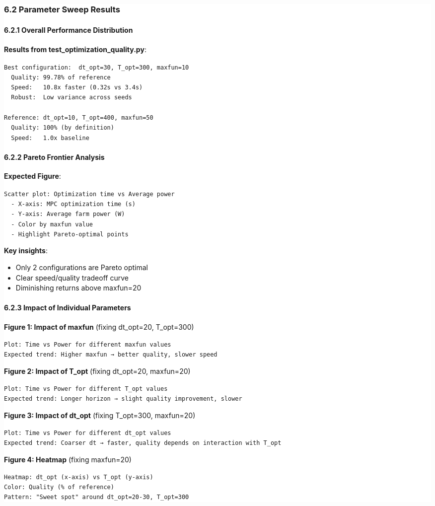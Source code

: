 ### 6.2 Parameter Sweep Results

#### 6.2.1 Overall Performance Distribution
**Results from test_optimization_quality.py**:
```
Best configuration:  dt_opt=30, T_opt=300, maxfun=10
  Quality: 99.78% of reference
  Speed:   10.8x faster (0.32s vs 3.4s)
  Robust:  Low variance across seeds

Reference: dt_opt=10, T_opt=400, maxfun=50
  Quality: 100% (by definition)
  Speed:   1.0x baseline
```

#### 6.2.2 Pareto Frontier Analysis
**Expected Figure**:
```
Scatter plot: Optimization time vs Average power
  - X-axis: MPC optimization time (s)
  - Y-axis: Average farm power (W)
  - Color by maxfun value
  - Highlight Pareto-optimal points
```

**Key insights**:
- Only 2 configurations are Pareto optimal
- Clear speed/quality tradeoff curve
- Diminishing returns above maxfun=20

#### 6.2.3 Impact of Individual Parameters

**Figure 1: Impact of maxfun** (fixing dt_opt=20, T_opt=300)
```
Plot: Time vs Power for different maxfun values
Expected trend: Higher maxfun → better quality, slower speed
```

**Figure 2: Impact of T_opt** (fixing dt_opt=20, maxfun=20)
```
Plot: Time vs Power for different T_opt values
Expected trend: Longer horizon → slight quality improvement, slower
```

**Figure 3: Impact of dt_opt** (fixing T_opt=300, maxfun=20)
```
Plot: Time vs Power for different dt_opt values
Expected trend: Coarser dt → faster, quality depends on interaction with T_opt
```

**Figure 4: Heatmap** (fixing maxfun=20)
```
Heatmap: dt_opt (x-axis) vs T_opt (y-axis)
Color: Quality (% of reference)
Pattern: "Sweet spot" around dt_opt=20-30, T_opt=300
```
